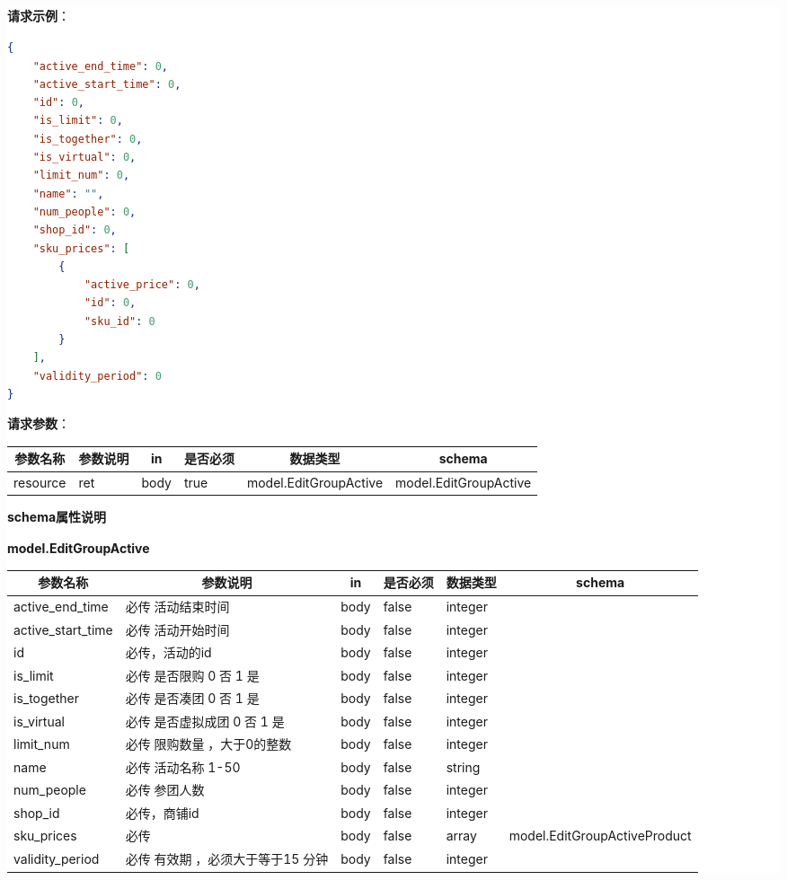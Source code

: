 **请求示例**：
```json
{
	"active_end_time": 0,
	"active_start_time": 0,
	"id": 0,
	"is_limit": 0,
	"is_together": 0,
	"is_virtual": 0,
	"limit_num": 0,
	"name": "",
	"num_people": 0,
	"shop_id": 0,
	"sku_prices": [
		{
			"active_price": 0,
			"id": 0,
			"sku_id": 0
		}
	],
	"validity_period": 0
}
```


**请求参数**：

| 参数名称         | 参数说明     |     in |  是否必须      |  数据类型  |  schema  |
| ------------ | -------------------------------- |-----------|--------|----|--- |
|resource| ret  | body | true |model.EditGroupActive  | model.EditGroupActive   |

**schema属性说明**



**model.EditGroupActive**

| 参数名称         | 参数说明     |     in |  是否必须      |  数据类型  |  schema  |
| ------------ | -------------------------------- |-----------|--------|----|--- |
|active_end_time| 必传 活动结束时间  | body | false |integer  |    |
|active_start_time| 必传 活动开始时间  | body | false |integer  |    |
|id| 必传，活动的id  | body | false |integer  |    |
|is_limit| 必传 是否限购 0 否 1 是  | body | false |integer  |    |
|is_together| 必传 是否凑团 0 否 1 是  | body | false |integer  |    |
|is_virtual| 必传 是否虚拟成团 0 否 1 是  | body | false |integer  |    |
|limit_num| 必传 限购数量 ，大于0的整数  | body | false |integer  |    |
|name| 必传 活动名称 1-50  | body | false |string  |    |
|num_people| 必传 参团人数  | body | false |integer  |    |
|shop_id| 必传，商铺id  | body | false |integer  |    |
|sku_prices| 必传  | body | false |array  | model.EditGroupActiveProduct   |
|validity_period| 必传 有效期 ，必须大于等于15 分钟  | body | false |integer  |    |
